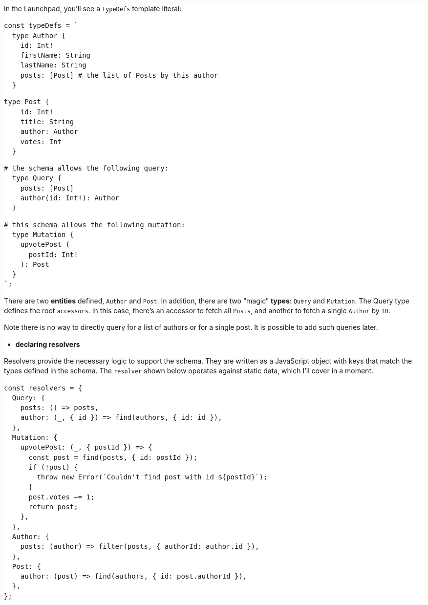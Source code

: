 In the Launchpad, you’ll see a `typeDefs` template literal:

<pre name="8a64" id="8a64" class="graf graf--pre graf-after--p">const typeDefs = `  
  type Author {  
    id: Int!  
    firstName: String  
    lastName: String  
    posts: [Post] # the list of Posts by this author  
  }</pre>

<pre name="559d" id="559d" class="graf graf--pre graf-after--pre">type Post {  
    id: Int!  
    title: String  
    author: Author  
    votes: Int  
  }</pre>

<pre name="59c4" id="59c4" class="graf graf--pre graf-after--pre"># the schema allows the following query:  
  type Query {  
    posts: [Post]  
    author(id: Int!): Author  
  }</pre>

<pre name="68b5" id="68b5" class="graf graf--pre graf-after--pre"># this schema allows the following mutation:  
  type Mutation {  
    upvotePost (  
      postId: Int!  
    ): Post  
  }  
`;</pre>

There are two **entities** defined, `Author` and `Post`. In addition, there are two “magic” **types**: `Query` and `Mutation`. The Query type defines the root `accessors`. In this case, there’s an accessor to fetch all `Posts`, and another to fetch a single `Author` by `ID`.

Note there is no way to directly query for a list of authors or for a single post. It is possible to add such queries later.

*   **declaring resolvers**

Resolvers provide the necessary logic to support the schema. They are written as a JavaScript object with keys that match the types defined in the schema. The `resolver` shown below operates against static data, which I’ll cover in a moment.

<pre name="29ed" id="29ed" class="graf graf--pre graf-after--p">const resolvers = {  
  Query: {  
    posts: () => posts,  
    author: (_, { id }) => find(authors, { id: id }),  
  },  
  Mutation: {  
    upvotePost: (_, { postId }) => {  
      const post = find(posts, { id: postId });  
      if (!post) {  
        throw new Error(`Couldn't find post with id ${postId}`);  
      }  
      post.votes += 1;  
      return post;  
    },  
  },  
  Author: {  
    posts: (author) => filter(posts, { authorId: author.id }),  
  },  
  Post: {  
    author: (post) => find(authors, { id: post.authorId }),  
  },  
};</pre>